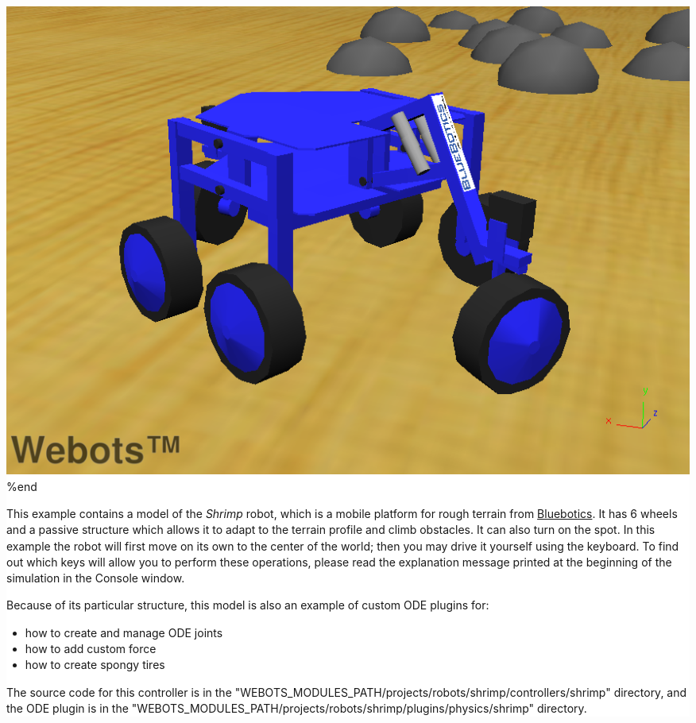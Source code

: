 ![shrimp.wbt](png/shrimp.png)
%end

This example contains a model of the *Shrimp* robot, which is a mobile platform
for rough terrain from [Bluebotics](http://www.bluebotics.ch). It has 6 wheels
and a passive structure which allows it to adapt to the terrain profile and
climb obstacles. It can also turn on the spot. In this example the robot will
first move on its own to the center of the world; then you may drive it yourself
using the keyboard. To find out which keys will allow you to perform these
operations, please read the explanation message printed at the beginning of the
simulation in the Console window.

Because of its particular structure, this model is also an example of custom ODE
plugins for:

- how to create and manage ODE joints
- how to add custom force
- how to create spongy tires

The source code for this controller is in the
"WEBOTS\_MODULES\_PATH/projects/robots/shrimp/controllers/shrimp" directory, and
the ODE plugin is in the
"WEBOTS\_MODULES\_PATH/projects/robots/shrimp/plugins/physics/shrimp" directory.
